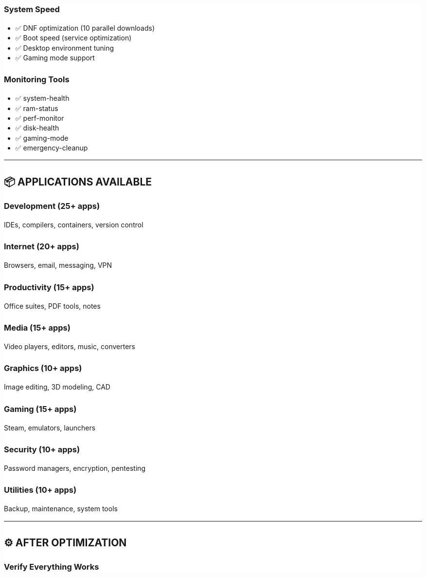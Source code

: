 ### System Speed
- ✅ DNF optimization (10 parallel downloads)
- ✅ Boot speed (service optimization)
- ✅ Desktop environment tuning
- ✅ Gaming mode support

### Monitoring Tools
- ✅ system-health
- ✅ ram-status
- ✅ perf-monitor
- ✅ disk-health
- ✅ gaming-mode
- ✅ emergency-cleanup

---

## 📦 APPLICATIONS AVAILABLE

### Development (25+ apps)
IDEs, compilers, containers, version control

### Internet (20+ apps)
Browsers, email, messaging, VPN

### Productivity (15+ apps)
Office suites, PDF tools, notes

### Media (15+ apps)
Video players, editors, music, converters

### Graphics (10+ apps)
Image editing, 3D modeling, CAD

### Gaming (15+ apps)
Steam, emulators, launchers

### Security (10+ apps)
Password managers, encryption, pentesting

### Utilities (10+ apps)
Backup, maintenance, system tools

---

## ⚙️ AFTER OPTIMIZATION

### Verify Everything Works
